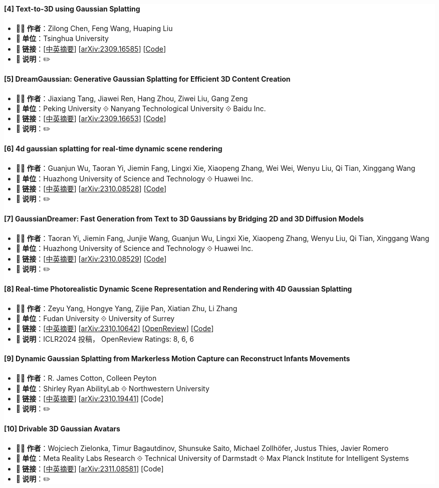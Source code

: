 #### [4] Text-to-3D using Gaussian Splatting
- **🧑‍🔬 作者**：Zilong Chen, Feng Wang, Huaping Liu
- **🏫 单位**：Tsinghua University
- **🔗 链接**：[[中英摘要](./abs/2309.16585.md)] [[arXiv:2309.16585](https://arxiv.org/abs/2309.16585)] [[Code](https://github.com/gsgen3d/gsgen)]
- **📝 说明**：✏️

#### [5] DreamGaussian: Generative Gaussian Splatting for Efficient 3D Content Creation
- **🧑‍🔬 作者**：Jiaxiang Tang, Jiawei Ren, Hang Zhou, Ziwei Liu, Gang Zeng
- **🏫 单位**：Peking University ⟐ Nanyang Technological University ⟐ Baidu Inc.
- **🔗 链接**：[[中英摘要](./abs/2309.16653.md)] [[arXiv:2309.16653](https://arxiv.org/abs/2309.16653)] [[Code](https://github.com/dreamgaussian/dreamgaussian)]
- **📝 说明**：✏️

#### [6] 4d gaussian splatting for real-time dynamic scene rendering
- **🧑‍🔬 作者**：Guanjun Wu, Taoran Yi, Jiemin Fang, Lingxi Xie, Xiaopeng Zhang, Wei Wei, Wenyu Liu, Qi Tian, Xinggang Wang
- **🏫 单位**：Huazhong University of Science and Technology ⟐ Huawei Inc.
- **🔗 链接**：[[中英摘要](./abs/2310.08528.md)] [[arXiv:2310.08528](https://arxiv.org/abs/2310.08528)] [[Code](https://github.com/hustvl/4DGaussians)]
- **📝 说明**：✏️

#### [7] GaussianDreamer: Fast Generation from Text to 3D Gaussians by Bridging 2D and 3D Diffusion Models
- **🧑‍🔬 作者**：Taoran Yi, Jiemin Fang, Junjie Wang, Guanjun Wu, Lingxi Xie, Xiaopeng Zhang, Wenyu Liu, Qi Tian, Xinggang Wang
- **🏫 单位**：Huazhong University of Science and Technology ⟐ Huawei Inc.
- **🔗 链接**：[[中英摘要](./abs/2310.08529.md)] [[arXiv:2310.08529](https://arxiv.org/abs/2310.08529)] [[Code](https://github.com/hustvl/GaussianDreamer)]
- **📝 说明**：✏️

#### [8] Real-time Photorealistic Dynamic Scene Representation and Rendering with 4D Gaussian Splatting
- **🧑‍🔬 作者**：Zeyu Yang, Hongye Yang, Zijie Pan, Xiatian Zhu, Li Zhang
- **🏫 单位**：Fudan University ⟐ University of Surrey
- **🔗 链接**：[[中英摘要](./abs/2310.10642.md)] [[arXiv:2310.10642](https://arxiv.org/abs/2310.10642)] [[OpenReview](https://openreview.net/forum?id=WhgB5sispV)] [[Code](https://github.com/fudan-zvg/4d-gaussian-splatting)]
- **📝 说明**：ICLR2024 投稿， OpenReview Ratings: 8, 6, 6

#### [9] Dynamic Gaussian Splatting from Markerless Motion Capture can Reconstruct Infants Movements
- **🧑‍🔬 作者**：R. James Cotton, Colleen Peyton
- **🏫 单位**：Shirley Ryan AbilityLab ⟐ Northwestern University
- **🔗 链接**：[[中英摘要](./abs/2310.19441.md)] [[arXiv:2310.19441](https://arxiv.org/abs/2310.19441)] [Code]
- **📝 说明**：✏️

#### [10] Drivable 3D Gaussian Avatars
- **🧑‍🔬 作者**：Wojciech Zielonka, Timur Bagautdinov, Shunsuke Saito, Michael Zollhöfer, Justus Thies, Javier Romero
- **🏫 单位**：Meta Reality Labs Research ⟐ Technical University of Darmstadt ⟐ Max Planck Institute for Intelligent Systems
- **🔗 链接**：[[中英摘要](./abs/2311.08581.md)] [[arXiv:2311.08581](https://arxiv.org/abs/2311.08581)] [Code]
- **📝 说明**：✏️
